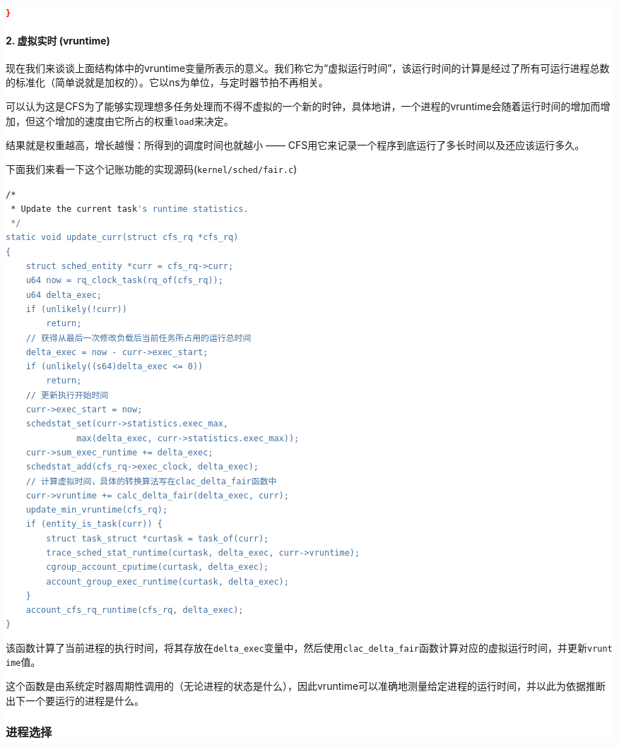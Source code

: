```bash
}
```

#### 2. 虚拟实时 (vruntime)

现在我们来谈谈上面结构体中的vruntime变量所表示的意义。我们称它为“虚拟运行时间”，该运行时间的计算是经过了所有可运行进程总数的标准化（简单说就是加权的）。它以ns为单位，与定时器节拍不再相关。

可以认为这是CFS为了能够实现理想多任务处理而不得不虚拟的一个新的时钟，具体地讲，一个进程的vruntime会随着运行时间的增加而增加，但这个增加的速度由它所占的权重`load`来决定。

结果就是权重越高，增长越慢：所得到的调度时间也就越小 —— CFS用它来记录一个程序到底运行了多长时间以及还应该运行多久。

下面我们来看一下这个记账功能的实现源码(`kernel/sched/fair.c`)

```bash
/*
 * Update the current task's runtime statistics.
 */
static void update_curr(struct cfs_rq *cfs_rq)
{
	struct sched_entity *curr = cfs_rq->curr;
	u64 now = rq_clock_task(rq_of(cfs_rq));
	u64 delta_exec;
	if (unlikely(!curr))
		return;
	// 获得从最后一次修改负载后当前任务所占用的运行总时间
	delta_exec = now - curr->exec_start;
	if (unlikely((s64)delta_exec <= 0))
		return;
	// 更新执行开始时间
	curr->exec_start = now;
	schedstat_set(curr->statistics.exec_max,
		      max(delta_exec, curr->statistics.exec_max));
	curr->sum_exec_runtime += delta_exec;
	schedstat_add(cfs_rq->exec_clock, delta_exec);
	// 计算虚拟时间，具体的转换算法写在clac_delta_fair函数中
	curr->vruntime += calc_delta_fair(delta_exec, curr);
	update_min_vruntime(cfs_rq);
	if (entity_is_task(curr)) {
		struct task_struct *curtask = task_of(curr);
		trace_sched_stat_runtime(curtask, delta_exec, curr->vruntime);
		cgroup_account_cputime(curtask, delta_exec);
		account_group_exec_runtime(curtask, delta_exec);
	}
	account_cfs_rq_runtime(cfs_rq, delta_exec);
}
```

该函数计算了当前进程的执行时间，将其存放在`delta_exec`变量中，然后使用`clac_delta_fair`函数计算对应的虚拟运行时间，并更新`vruntime`值。

这个函数是由系统定时器周期性调用的（无论进程的状态是什么），因此vruntime可以准确地测量给定进程的运行时间，并以此为依据推断出下一个要运行的进程是什么。

### 进程选择
